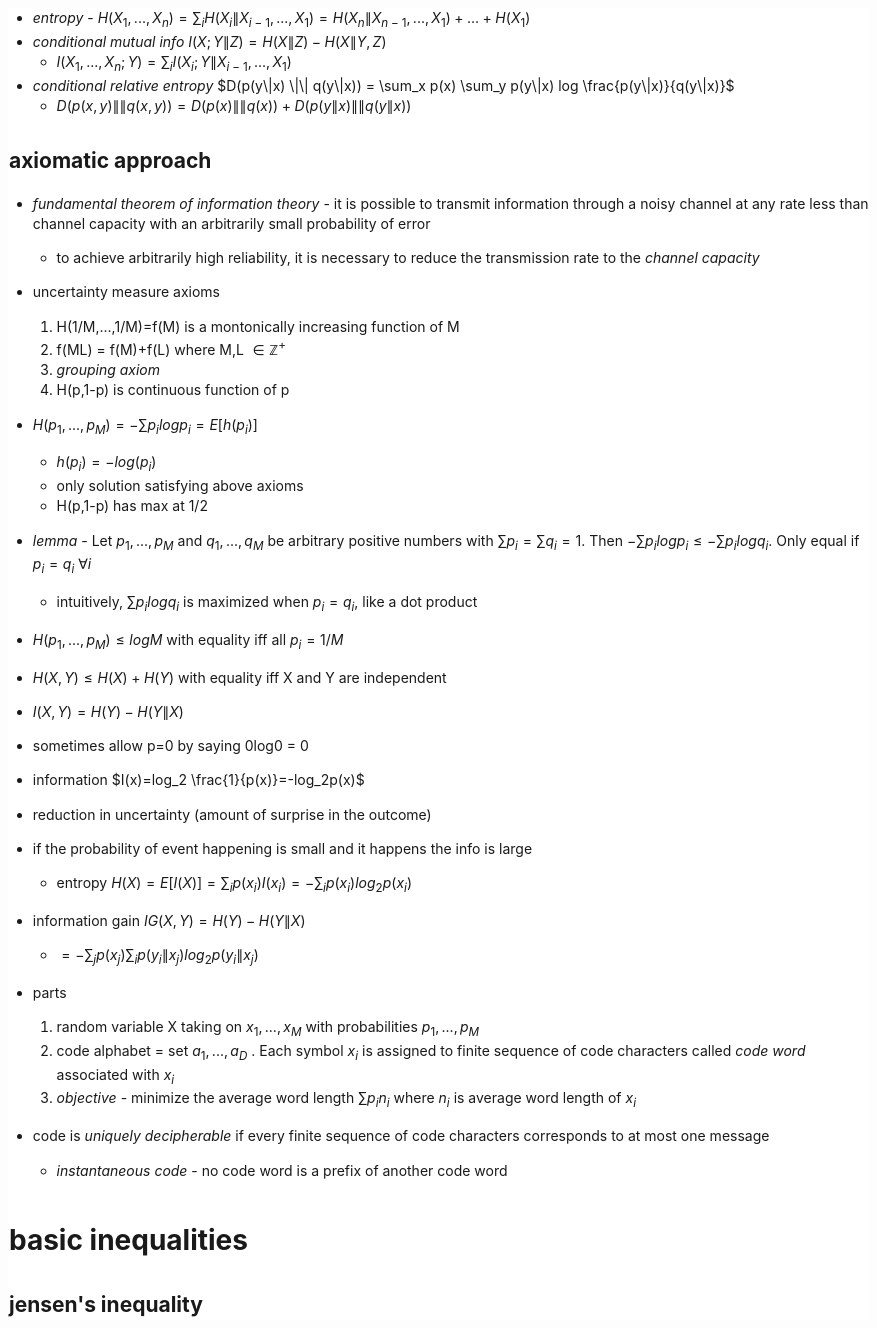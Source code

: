 - *entropy* - $H(X_1, ..., X_n) = \sum_i H(X_i \| X_{i-1}, ..., X_1) = H(X_n \| X_{n-1}, ..., X_1) + ... + H(X_1)$
- *conditional mutual info* $I(X; Y\|Z) = H(X\|Z) - H(X\|Y,Z)$
  - $I(X_1, ..., X_n; Y) = \sum_i I(X_i; Y\|X_{i-1}, ... , X_1)$
- *conditional relative entropy* $D(p(y\|x) \|\| q(y\|x)) = \sum_x p(x) \sum_y p(y\|x) log \frac{p(y\|x)}{q(y\|x)}$
  - $D(p(x, y)\|\|q(x, y)) = D(p(x)\|\|q(x)) + D(p(y\|x)\|\|q(y\|x))$

## axiomatic approach

- *fundamental theorem of information theory* - it is possible to transmit information through a noisy channel at any rate less than channel capacity with an arbitrarily small probability of error
  - to achieve arbitrarily high reliability, it is necessary to reduce the transmission rate to the *channel capacity*
- uncertainty measure axioms
  1. H(1/M,...,1/M)=f(M) is a montonically increasing function of M
  2. f(ML) = f(M)+f(L) where M,L $\in \mathbb{Z}^+$
  3. *grouping axiom*
  4. H(p,1-p) is continuous function of p
- $H(p_1,...,p_M) = - \sum p_i log p_i = E[h(p_i)]$
  - $h(p_i)= - log(p_i)$
  - only solution satisfying above axioms
  - H(p,1-p) has max at 1/2
- *lemma* - Let $p_1,...,p_M$ and $q_1,...,q_M$ be arbitrary positive numbers with $\sum p_i = \sum q_i = 1$. Then $-\sum p_i log p_i \leq - \sum p_i log q_i$. Only equal if $p_i = q_i \: \forall i$
  - intuitively, $\sum p_i log q_i$ is maximized when $p_i=q_i$, like a dot product
- $H(p_1,...,p_M) \leq log M$ with equality iff  all $p_i = 1/M$
- $H(X,Y) \leq H(X) + H(Y)$ with equality iff X and Y are independent
- $I(X,Y)=H(Y)-H(Y\|X)$
- sometimes allow p=0 by saying 0log0 = 0
- information $I(x)=log_2 \frac{1}{p(x)}=-log_2p(x)$
- reduction in uncertainty (amount of surprise in the outcome)
- if the probability of event happening is small and it happens the info is large
    - entropy $H(X)=E[I(X)]=\sum_i p(x_i)I(x_i)=-\sum_i p(x_i)log_2 p(x_i)$
- information gain $IG(X,Y)=H(Y)-H(Y\|X)$

    - $=-\sum_j p(x_j) \sum_i p(y_i\|x_j) log_2 p(y_i\|x_j)$
- parts
  1. random variable X taking on $x_1,...,x_M$ with probabilities $p_1,...,p_M$
  2. code alphabet = set $a_1,...,a_D$ . Each symbol $x_i$ is assigned to finite sequence of code characters called *code word* associated with $x_i$
  3. *objective* - minimize the average word length $\sum p_i n_i$ where $n_i$ is average word length of $x_i$
- code is *uniquely decipherable* if every finite sequence of code characters corresponds to at most one message
  - *instantaneous code* - no code word is a prefix of another code word

# basic inequalities

## jensen's inequality
